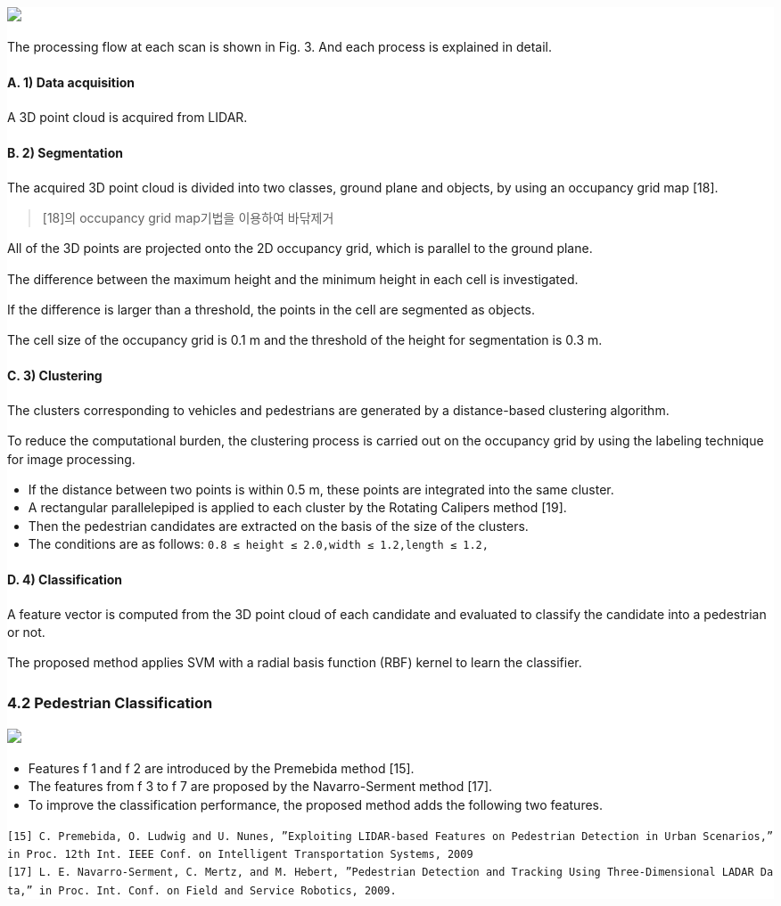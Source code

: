 ![](https://i.imgur.com/uGOJ56I.png)

The processing flow at each scan is shown in Fig. 3. And each process is explained in detail.

#### A. 1) Data acquisition

A 3D point cloud is acquired from LIDAR.


#### B. 2) Segmentation

The acquired 3D point cloud is divided into two classes, ground plane and objects, by using an
occupancy grid map [18]. 

> [18]의 occupancy grid map기법을 이용하여 바닦제거 

All of the 3D points are projected onto the 2D occupancy grid, which is parallel to the ground plane. 

The difference between the maximum height and the minimum height in each cell is investigated. 

If the difference is larger than a threshold, the points in the cell are segmented as objects. 

The cell size of the occupancy grid is 0.1 m and the threshold of the height for segmentation is 0.3 m.

#### C. 3) Clustering

The clusters corresponding to vehicles and pedestrians are generated by a distance-based clustering algorithm. 

To reduce the computational burden, the clustering process is carried out on the occupancy grid by using the labeling technique for image processing. 
- If the distance between two points is within 0.5 m, these points are integrated into the same cluster. 
- A rectangular parallelepiped is applied to each cluster by the Rotating Calipers method [19]. 
- Then the pedestrian candidates are extracted on the basis of the size of the clusters. 
- The conditions are as follows: `0.8 ≤ height ≤ 2.0,width ≤ 1.2,length ≤ 1.2,`

#### D. 4) Classification

A feature vector is computed from the 3D point cloud of each candidate and evaluated to classify the candidate into a pedestrian or not. 

The proposed method applies SVM with a radial basis function (RBF) kernel to learn the classifier.

### 4.2 Pedestrian Classification

![](https://i.imgur.com/oK1QSRR.png)

- Features f 1 and f 2 are introduced by the Premebida method [15]. 
- The features from f 3 to f 7 are proposed by the Navarro-Serment method [17]. 
- To improve the classification performance, the proposed method adds the following two features.


```
[15] C. Premebida, O. Ludwig and U. Nunes, ”Exploiting LIDAR-based Features on Pedestrian Detection in Urban Scenarios,” in Proc. 12th Int. IEEE Conf. on Intelligent Transportation Systems, 2009
[17] L. E. Navarro-Serment, C. Mertz, and M. Hebert, ”Pedestrian Detection and Tracking Using Three-Dimensional LADAR Data,” in Proc. Int. Conf. on Field and Service Robotics, 2009.

```
